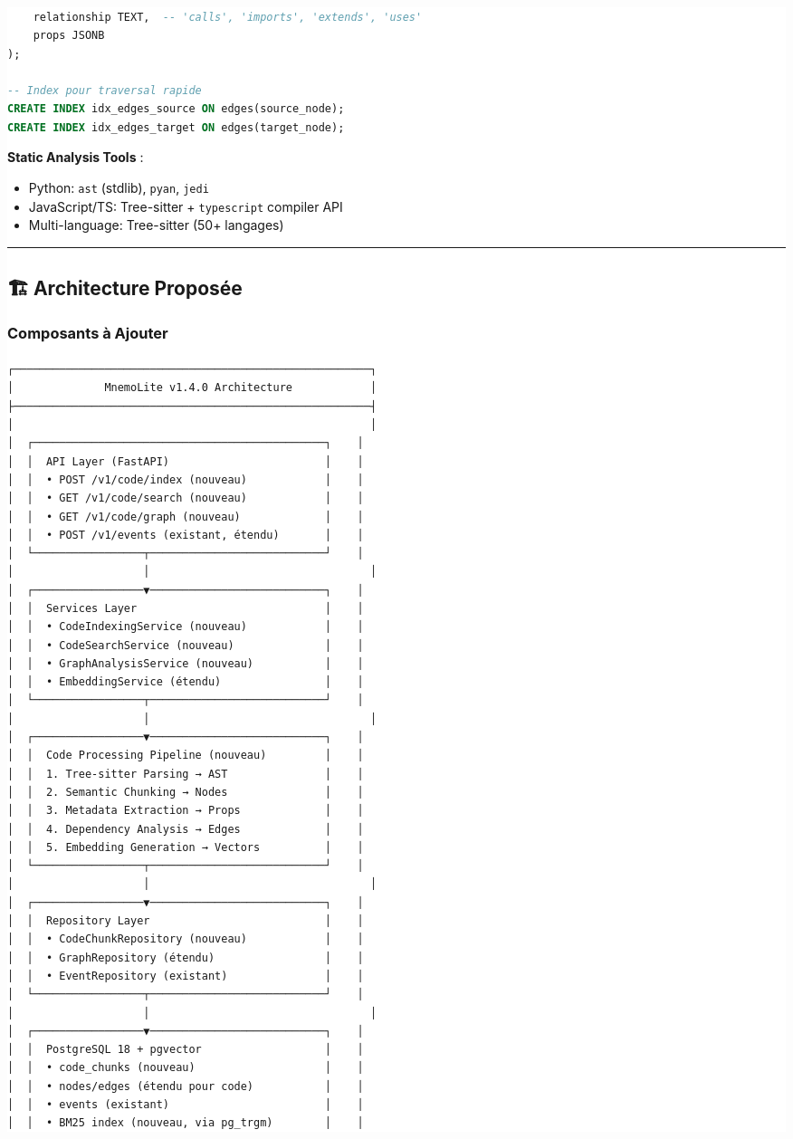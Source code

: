 ```sql
    relationship TEXT,  -- 'calls', 'imports', 'extends', 'uses'
    props JSONB
);

-- Index pour traversal rapide
CREATE INDEX idx_edges_source ON edges(source_node);
CREATE INDEX idx_edges_target ON edges(target_node);
```

**Static Analysis Tools** :
- Python: `ast` (stdlib), `pyan`, `jedi`
- JavaScript/TS: Tree-sitter + `typescript` compiler API
- Multi-language: Tree-sitter (50+ langages)

---

## 🏗️ Architecture Proposée

### Composants à Ajouter

```
┌───────────────────────────────────────────────────────┐
│              MnemoLite v1.4.0 Architecture            │
├───────────────────────────────────────────────────────┤
│                                                       │
│  ┌─────────────────────────────────────────────┐    │
│  │  API Layer (FastAPI)                        │    │
│  │  • POST /v1/code/index (nouveau)            │    │
│  │  • GET /v1/code/search (nouveau)            │    │
│  │  • GET /v1/code/graph (nouveau)             │    │
│  │  • POST /v1/events (existant, étendu)       │    │
│  └─────────────────┬───────────────────────────┘    │
│                    │                                  │
│  ┌─────────────────▼───────────────────────────┐    │
│  │  Services Layer                             │    │
│  │  • CodeIndexingService (nouveau)            │    │
│  │  • CodeSearchService (nouveau)              │    │
│  │  • GraphAnalysisService (nouveau)           │    │
│  │  • EmbeddingService (étendu)                │    │
│  └─────────────────┬───────────────────────────┘    │
│                    │                                  │
│  ┌─────────────────▼───────────────────────────┐    │
│  │  Code Processing Pipeline (nouveau)         │    │
│  │  1. Tree-sitter Parsing → AST               │    │
│  │  2. Semantic Chunking → Nodes               │    │
│  │  3. Metadata Extraction → Props             │    │
│  │  4. Dependency Analysis → Edges             │    │
│  │  5. Embedding Generation → Vectors          │    │
│  └─────────────────┬───────────────────────────┘    │
│                    │                                  │
│  ┌─────────────────▼───────────────────────────┐    │
│  │  Repository Layer                           │    │
│  │  • CodeChunkRepository (nouveau)            │    │
│  │  • GraphRepository (étendu)                 │    │
│  │  • EventRepository (existant)               │    │
│  └─────────────────┬───────────────────────────┘    │
│                    │                                  │
│  ┌─────────────────▼───────────────────────────┐    │
│  │  PostgreSQL 18 + pgvector                   │    │
│  │  • code_chunks (nouveau)                    │    │
│  │  • nodes/edges (étendu pour code)           │    │
│  │  • events (existant)                        │    │
│  │  • BM25 index (nouveau, via pg_trgm)        │    │
```